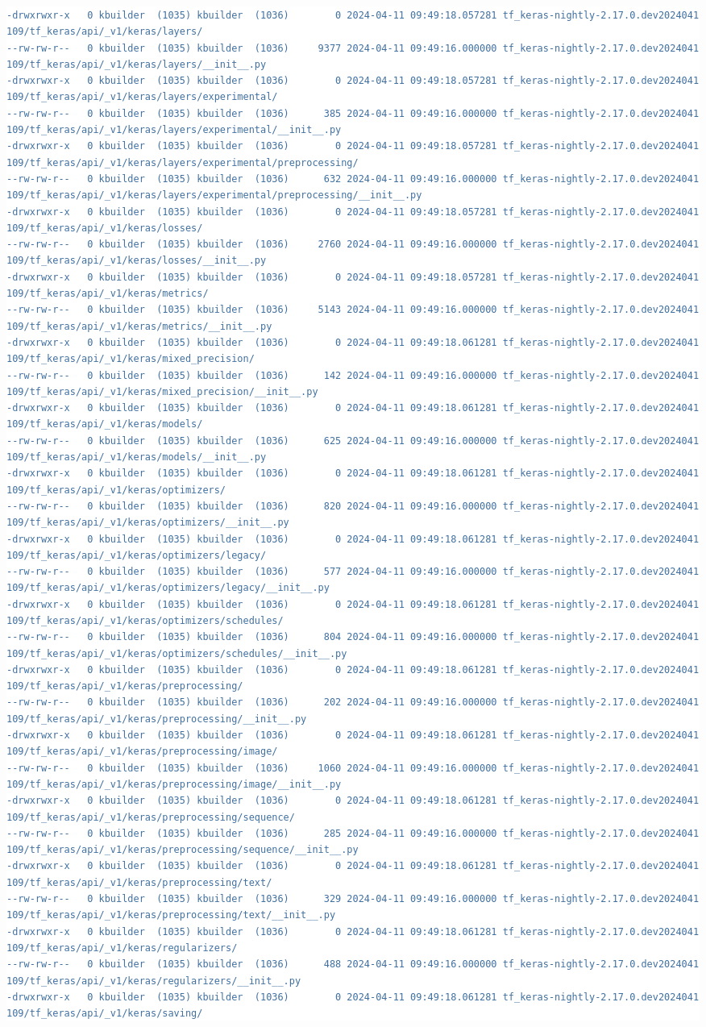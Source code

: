 ```diff
-drwxrwxr-x   0 kbuilder  (1035) kbuilder  (1036)        0 2024-04-11 09:49:18.057281 tf_keras-nightly-2.17.0.dev2024041109/tf_keras/api/_v1/keras/layers/
--rw-rw-r--   0 kbuilder  (1035) kbuilder  (1036)     9377 2024-04-11 09:49:16.000000 tf_keras-nightly-2.17.0.dev2024041109/tf_keras/api/_v1/keras/layers/__init__.py
-drwxrwxr-x   0 kbuilder  (1035) kbuilder  (1036)        0 2024-04-11 09:49:18.057281 tf_keras-nightly-2.17.0.dev2024041109/tf_keras/api/_v1/keras/layers/experimental/
--rw-rw-r--   0 kbuilder  (1035) kbuilder  (1036)      385 2024-04-11 09:49:16.000000 tf_keras-nightly-2.17.0.dev2024041109/tf_keras/api/_v1/keras/layers/experimental/__init__.py
-drwxrwxr-x   0 kbuilder  (1035) kbuilder  (1036)        0 2024-04-11 09:49:18.057281 tf_keras-nightly-2.17.0.dev2024041109/tf_keras/api/_v1/keras/layers/experimental/preprocessing/
--rw-rw-r--   0 kbuilder  (1035) kbuilder  (1036)      632 2024-04-11 09:49:16.000000 tf_keras-nightly-2.17.0.dev2024041109/tf_keras/api/_v1/keras/layers/experimental/preprocessing/__init__.py
-drwxrwxr-x   0 kbuilder  (1035) kbuilder  (1036)        0 2024-04-11 09:49:18.057281 tf_keras-nightly-2.17.0.dev2024041109/tf_keras/api/_v1/keras/losses/
--rw-rw-r--   0 kbuilder  (1035) kbuilder  (1036)     2760 2024-04-11 09:49:16.000000 tf_keras-nightly-2.17.0.dev2024041109/tf_keras/api/_v1/keras/losses/__init__.py
-drwxrwxr-x   0 kbuilder  (1035) kbuilder  (1036)        0 2024-04-11 09:49:18.057281 tf_keras-nightly-2.17.0.dev2024041109/tf_keras/api/_v1/keras/metrics/
--rw-rw-r--   0 kbuilder  (1035) kbuilder  (1036)     5143 2024-04-11 09:49:16.000000 tf_keras-nightly-2.17.0.dev2024041109/tf_keras/api/_v1/keras/metrics/__init__.py
-drwxrwxr-x   0 kbuilder  (1035) kbuilder  (1036)        0 2024-04-11 09:49:18.061281 tf_keras-nightly-2.17.0.dev2024041109/tf_keras/api/_v1/keras/mixed_precision/
--rw-rw-r--   0 kbuilder  (1035) kbuilder  (1036)      142 2024-04-11 09:49:16.000000 tf_keras-nightly-2.17.0.dev2024041109/tf_keras/api/_v1/keras/mixed_precision/__init__.py
-drwxrwxr-x   0 kbuilder  (1035) kbuilder  (1036)        0 2024-04-11 09:49:18.061281 tf_keras-nightly-2.17.0.dev2024041109/tf_keras/api/_v1/keras/models/
--rw-rw-r--   0 kbuilder  (1035) kbuilder  (1036)      625 2024-04-11 09:49:16.000000 tf_keras-nightly-2.17.0.dev2024041109/tf_keras/api/_v1/keras/models/__init__.py
-drwxrwxr-x   0 kbuilder  (1035) kbuilder  (1036)        0 2024-04-11 09:49:18.061281 tf_keras-nightly-2.17.0.dev2024041109/tf_keras/api/_v1/keras/optimizers/
--rw-rw-r--   0 kbuilder  (1035) kbuilder  (1036)      820 2024-04-11 09:49:16.000000 tf_keras-nightly-2.17.0.dev2024041109/tf_keras/api/_v1/keras/optimizers/__init__.py
-drwxrwxr-x   0 kbuilder  (1035) kbuilder  (1036)        0 2024-04-11 09:49:18.061281 tf_keras-nightly-2.17.0.dev2024041109/tf_keras/api/_v1/keras/optimizers/legacy/
--rw-rw-r--   0 kbuilder  (1035) kbuilder  (1036)      577 2024-04-11 09:49:16.000000 tf_keras-nightly-2.17.0.dev2024041109/tf_keras/api/_v1/keras/optimizers/legacy/__init__.py
-drwxrwxr-x   0 kbuilder  (1035) kbuilder  (1036)        0 2024-04-11 09:49:18.061281 tf_keras-nightly-2.17.0.dev2024041109/tf_keras/api/_v1/keras/optimizers/schedules/
--rw-rw-r--   0 kbuilder  (1035) kbuilder  (1036)      804 2024-04-11 09:49:16.000000 tf_keras-nightly-2.17.0.dev2024041109/tf_keras/api/_v1/keras/optimizers/schedules/__init__.py
-drwxrwxr-x   0 kbuilder  (1035) kbuilder  (1036)        0 2024-04-11 09:49:18.061281 tf_keras-nightly-2.17.0.dev2024041109/tf_keras/api/_v1/keras/preprocessing/
--rw-rw-r--   0 kbuilder  (1035) kbuilder  (1036)      202 2024-04-11 09:49:16.000000 tf_keras-nightly-2.17.0.dev2024041109/tf_keras/api/_v1/keras/preprocessing/__init__.py
-drwxrwxr-x   0 kbuilder  (1035) kbuilder  (1036)        0 2024-04-11 09:49:18.061281 tf_keras-nightly-2.17.0.dev2024041109/tf_keras/api/_v1/keras/preprocessing/image/
--rw-rw-r--   0 kbuilder  (1035) kbuilder  (1036)     1060 2024-04-11 09:49:16.000000 tf_keras-nightly-2.17.0.dev2024041109/tf_keras/api/_v1/keras/preprocessing/image/__init__.py
-drwxrwxr-x   0 kbuilder  (1035) kbuilder  (1036)        0 2024-04-11 09:49:18.061281 tf_keras-nightly-2.17.0.dev2024041109/tf_keras/api/_v1/keras/preprocessing/sequence/
--rw-rw-r--   0 kbuilder  (1035) kbuilder  (1036)      285 2024-04-11 09:49:16.000000 tf_keras-nightly-2.17.0.dev2024041109/tf_keras/api/_v1/keras/preprocessing/sequence/__init__.py
-drwxrwxr-x   0 kbuilder  (1035) kbuilder  (1036)        0 2024-04-11 09:49:18.061281 tf_keras-nightly-2.17.0.dev2024041109/tf_keras/api/_v1/keras/preprocessing/text/
--rw-rw-r--   0 kbuilder  (1035) kbuilder  (1036)      329 2024-04-11 09:49:16.000000 tf_keras-nightly-2.17.0.dev2024041109/tf_keras/api/_v1/keras/preprocessing/text/__init__.py
-drwxrwxr-x   0 kbuilder  (1035) kbuilder  (1036)        0 2024-04-11 09:49:18.061281 tf_keras-nightly-2.17.0.dev2024041109/tf_keras/api/_v1/keras/regularizers/
--rw-rw-r--   0 kbuilder  (1035) kbuilder  (1036)      488 2024-04-11 09:49:16.000000 tf_keras-nightly-2.17.0.dev2024041109/tf_keras/api/_v1/keras/regularizers/__init__.py
-drwxrwxr-x   0 kbuilder  (1035) kbuilder  (1036)        0 2024-04-11 09:49:18.061281 tf_keras-nightly-2.17.0.dev2024041109/tf_keras/api/_v1/keras/saving/
```